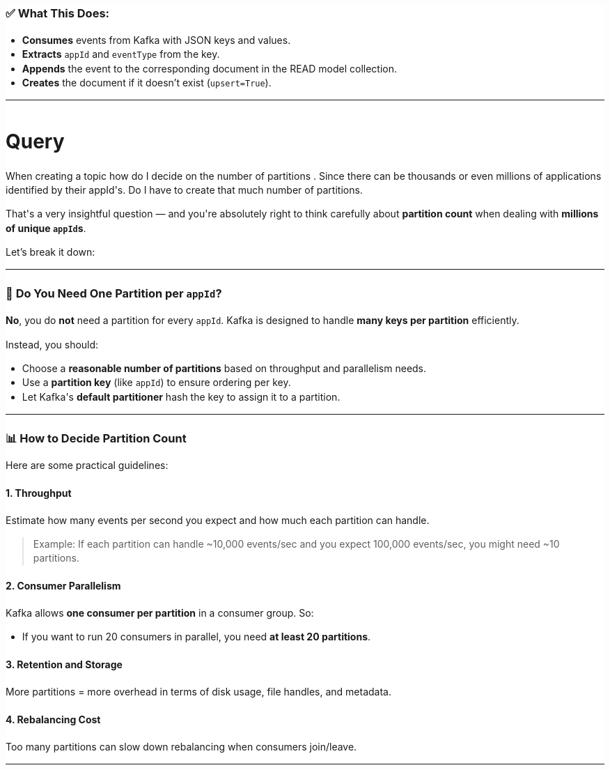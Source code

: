 
### ✅ What This Does:
- **Consumes** events from Kafka with JSON keys and values.
- **Extracts** `appId` and `eventType` from the key.
- **Appends** the event to the corresponding document in the READ model collection.
- **Creates** the document if it doesn’t exist (`upsert=True`).

---

# Query
When creating a topic how do I decide on the number of partitions . Since there can be thousands or even millions of applications identified by their appId's. Do I have to create that much number of partitions.

That's a very insightful question — and you're absolutely right to think carefully about **partition count** when dealing with **millions of unique `appId`s**.

Let’s break it down:

---

### 🧠 **Do You Need One Partition per `appId`?**
**No**, you do **not** need a partition for every `appId`. Kafka is designed to handle **many keys per partition** efficiently.

Instead, you should:
- Choose a **reasonable number of partitions** based on throughput and parallelism needs.
- Use a **partition key** (like `appId`) to ensure ordering per key.
- Let Kafka's **default partitioner** hash the key to assign it to a partition.

---

### 📊 **How to Decide Partition Count**

Here are some practical guidelines:

#### 1. **Throughput**
Estimate how many events per second you expect and how much each partition can handle.

> Example: If each partition can handle ~10,000 events/sec and you expect 100,000 events/sec, you might need ~10 partitions.

#### 2. **Consumer Parallelism**
Kafka allows **one consumer per partition** in a consumer group. So:
- If you want to run 20 consumers in parallel, you need **at least 20 partitions**.

#### 3. **Retention and Storage**
More partitions = more overhead in terms of disk usage, file handles, and metadata.

#### 4. **Rebalancing Cost**
Too many partitions can slow down rebalancing when consumers join/leave.

---
